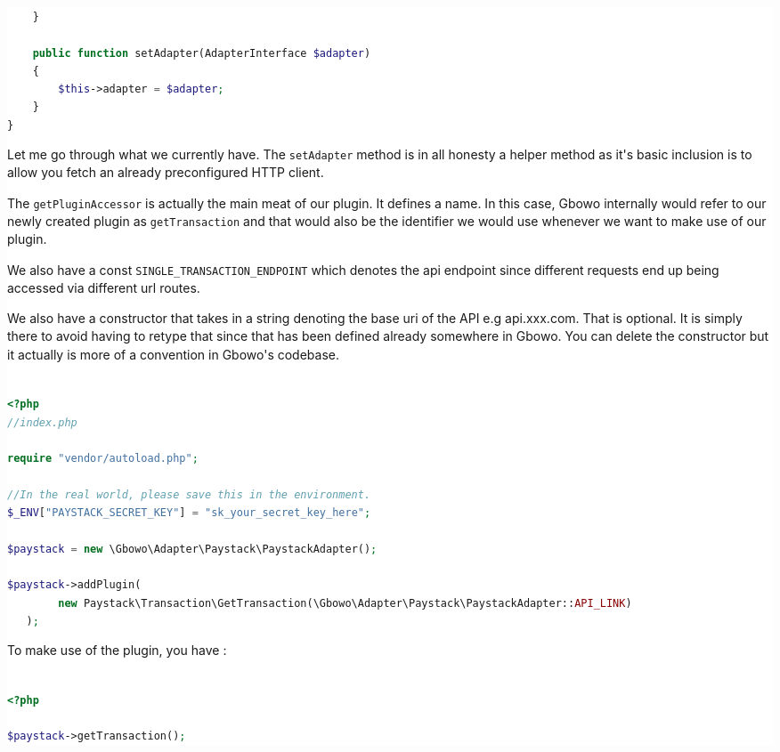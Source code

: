 ```php
    }

    public function setAdapter(AdapterInterface $adapter)
    {
        $this->adapter = $adapter;
    }
}

```

Let me go through what we currently have.
The `setAdapter` method is in all honesty a helper method as it's basic inclusion is to allow you fetch an already preconfigured HTTP client.

The `getPluginAccessor` is actually the main meat of our plugin.
It defines a name. In this case, Gbowo internally would refer to our newly created plugin as `getTransaction` and that would also be the identifier
we would use whenever we want to make use of our plugin.

We also have a const `SINGLE_TRANSACTION_ENDPOINT` which denotes the api endpoint since different requests end up being accessed via different url routes.

We also have a constructor that takes in a string denoting the base uri of the API e.g api.xxx.com.
That is optional. It is simply there to avoid having to retype that since that has been defined already somewhere in Gbowo.
You can delete the constructor but it actually is more of a convention in Gbowo's codebase.

```php

<?php
//index.php

require "vendor/autoload.php";

//In the real world, please save this in the environment.
$_ENV["PAYSTACK_SECRET_KEY"] = "sk_your_secret_key_here";

$paystack = new \Gbowo\Adapter\Paystack\PaystackAdapter();

$paystack->addPlugin(
        new Paystack\Transaction\GetTransaction(\Gbowo\Adapter\Paystack\PaystackAdapter::API_LINK)
   );

```

To make use of the plugin, you have :

```php

<?php

$paystack->getTransaction();

```


[paystack]: https://paystack.com
[amplifypay]: https://amplifypay.com
[gbowo]: https://github.com/adelowo/gbowo
[pluggable]: https://github.com/adelowo/gbowo/blob/master/src/Gbowo/Contract/Plugin/PluginInterface.php